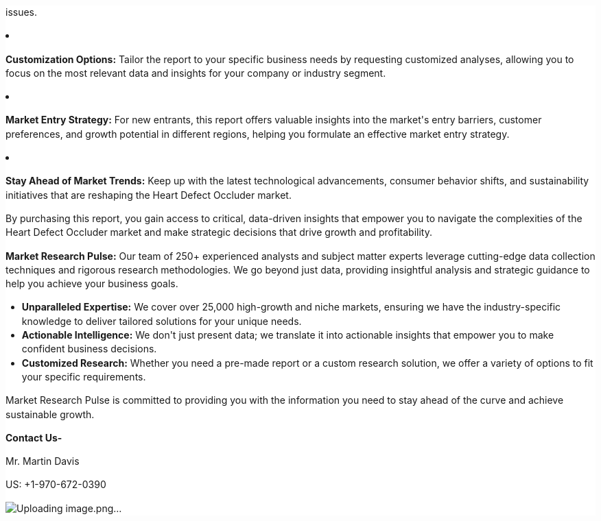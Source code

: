 issues.</p></li><li><p><strong>Customization Options:</strong> Tailor the report to your specific business needs by requesting customized analyses, allowing you to focus on the most relevant data and insights for your company or industry segment.</p></li><li><p><strong>Market Entry Strategy:</strong> For new entrants, this report offers valuable insights into the market's entry barriers, customer preferences, and growth potential in different regions, helping you formulate an effective market entry strategy.</p></li><li><p><strong>Stay Ahead of Market Trends:</strong> Keep up with the latest technological advancements, consumer behavior shifts, and sustainability initiatives that are reshaping the Heart Defect Occluder market.</p></li></ol><p>By purchasing this report, you gain access to critical, data-driven insights that empower you to navigate the complexities of the Heart Defect Occluder market and make strategic decisions that drive growth and profitability.</p><p><strong>Market Research Pulse:</strong>&nbsp;Our team of 250+ experienced analysts and subject matter experts leverage cutting-edge data collection techniques and rigorous research methodologies. We go beyond just data, providing insightful analysis and strategic guidance to help you achieve your business goals.</p><ul><li><strong>Unparalleled Expertise:</strong>&nbsp;We cover over 25,000 high-growth and niche markets, ensuring we have the industry-specific knowledge to deliver tailored solutions for your unique needs.</li><li><strong>Actionable Intelligence:</strong>&nbsp;We don't just present data; we translate it into actionable insights that empower you to make confident business decisions.</li><li><strong>Customized Research:</strong>&nbsp;Whether you need a pre-made report or a custom research solution, we offer a variety of options to fit your specific requirements.</li></ul><p>Market Research Pulse is committed to providing you with the information you need to stay ahead of the curve and achieve sustainable growth.</p><p><strong>Contact Us-</strong></p><p>Mr. Martin Davis</p><p>US: +1-970-672-0390</p>
![Uploading image.png…]()
